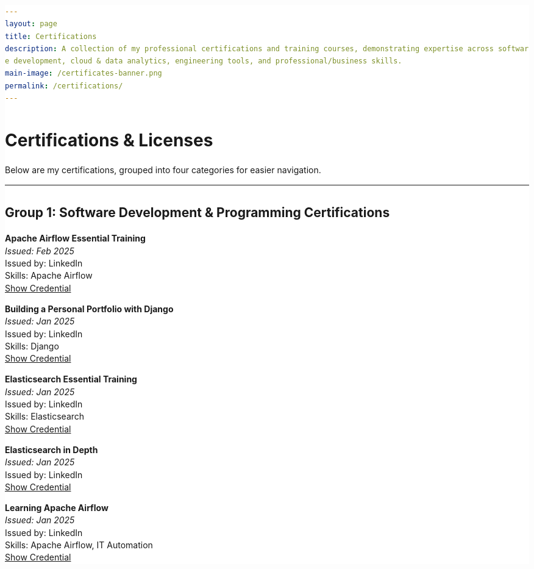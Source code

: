 ```yaml
---
layout: page
title: Certifications
description: A collection of my professional certifications and training courses, demonstrating expertise across software development, cloud & data analytics, engineering tools, and professional/business skills.
main-image: /certificates-banner.png
permalink: /certifications/
---
```


# Certifications & Licenses

Below are my certifications, grouped into four categories for easier navigation.

---

## Group 1: Software Development & Programming Certifications

**Apache Airflow Essential Training**  
*Issued: Feb 2025*  
Issued by: LinkedIn  
Skills: Apache Airflow  
<a href="https://www.linkedin.com/learning/certificates/693c38e28bebeaefc50154850c9a3a7a53630b405e414e629088dcbdab5c1037?u=2075980" target="_blank">Show Credential</a>

**Building a Personal Portfolio with Django**  
*Issued: Jan 2025*  
Issued by: LinkedIn  
Skills: Django  
<a href="https://www.linkedin.com/learning/certificates/e389800d27946ea74a1e3487de272c5f8c20d0ee2be785eac18d1b1b556f17d8" target="_blank">Show Credential</a>

**Elasticsearch Essential Training**  
*Issued: Jan 2025*  
Issued by: LinkedIn  
Skills: Elasticsearch  
<a href="https://www.linkedin.com/learning/certificates/0dd4fa4c7f3111b7c762a6241f1a79caaef7245258e81fcabe129aa3aa3d79de" target="_blank">Show Credential</a>

**Elasticsearch in Depth**  
*Issued: Jan 2025*  
Issued by: LinkedIn  
<a href="https://www.linkedin.com/learning/certificates/95df3b214f11ddd6309363ee964938fbc4516f1f320084bfcceaf29efe41adbe" target="_blank">Show Credential</a>

**Learning Apache Airflow**  
*Issued: Jan 2025*  
Issued by: LinkedIn  
Skills: Apache Airflow, IT Automation  
<a href="https://www.linkedin.com/learning/certificates/66d73c2973855db89c7cec52da1562a5bf818e4fedbc6218f73c9810f87d2276" target="_blank">Show Credential</a>
